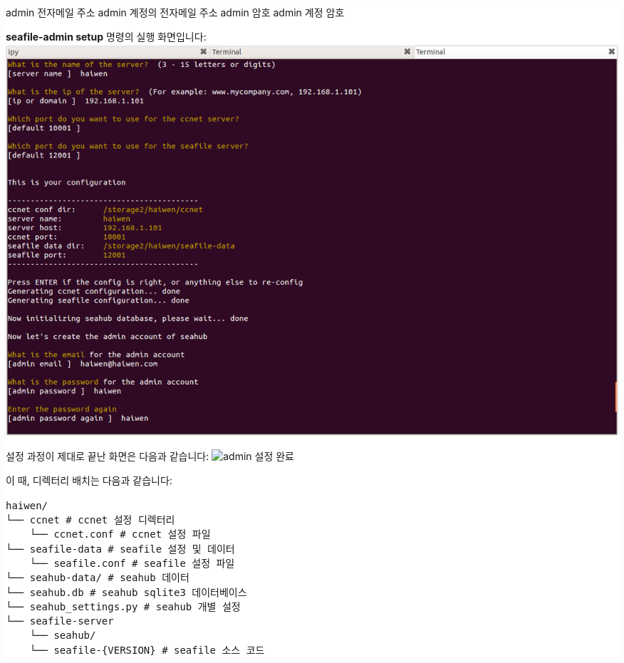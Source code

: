   <tr>
    <td>admin 전자메일 주소</td>
    <td>admin 계정의 전자메일 주소</td>
    <td></td>
    <td></td>
  </tr>
  <tr>
    <td>admin 암호</td>
    <td>admin 계정 암호</td>
    <td></td>
    <td></td>
  </tr>
</table>

**seafile-admin setup** 명령의 실행 화면입니다:
![admin 설정 실행 중](../images/seafile-admin-1.png)

설정 과정이 제대로 끝난 화면은 다음과 같습니다:
![admin 설정 완료](images/seafile-admin-2.png)

이 때, 디렉터리 배치는 다음과 같습니다:
<pre>
haiwen/
└── ccnet # ccnet 설정 디렉터리
    └── ccnet.conf # ccnet 설정 파일
└── seafile-data # seafile 설정 및 데이터
    └── seafile.conf # seafile 설정 파일
└── seahub-data/ # seahub 데이터
└── seahub.db # seahub sqlite3 데이터베이스
└── seahub_settings.py # seahub 개별 설정
└── seafile-server
    └── seahub/
    └── seafile-{VERSION} # seafile 소스 코드
</pre>
